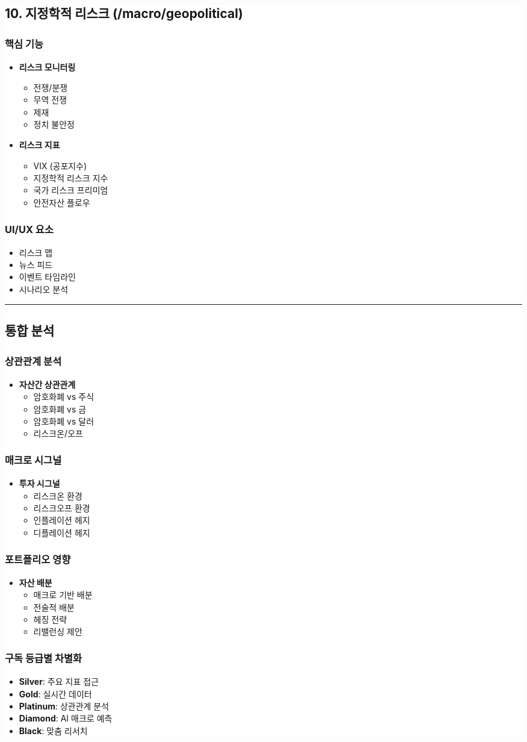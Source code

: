 
## 10. 지정학적 리스크 (/macro/geopolitical)
### 핵심 기능
- **리스크 모니터링**
  - 전쟁/분쟁
  - 무역 전쟁
  - 제재
  - 정치 불안정

- **리스크 지표**
  - VIX (공포지수)
  - 지정학적 리스크 지수
  - 국가 리스크 프리미엄
  - 안전자산 플로우

### UI/UX 요소
- 리스크 맵
- 뉴스 피드
- 이벤트 타임라인
- 시나리오 분석

---

## 통합 분석

### 상관관계 분석
- **자산간 상관관계**
  - 암호화폐 vs 주식
  - 암호화폐 vs 금
  - 암호화폐 vs 달러
  - 리스크온/오프

### 매크로 시그널
- **투자 시그널**
  - 리스크온 환경
  - 리스크오프 환경
  - 인플레이션 헤지
  - 디플레이션 헤지

### 포트폴리오 영향
- **자산 배분**
  - 매크로 기반 배분
  - 전술적 배분
  - 헤징 전략
  - 리밸런싱 제안

### 구독 등급별 차별화
- **Silver**: 주요 지표 접근
- **Gold**: 실시간 데이터
- **Platinum**: 상관관계 분석
- **Diamond**: AI 매크로 예측
- **Black**: 맞춤 리서치